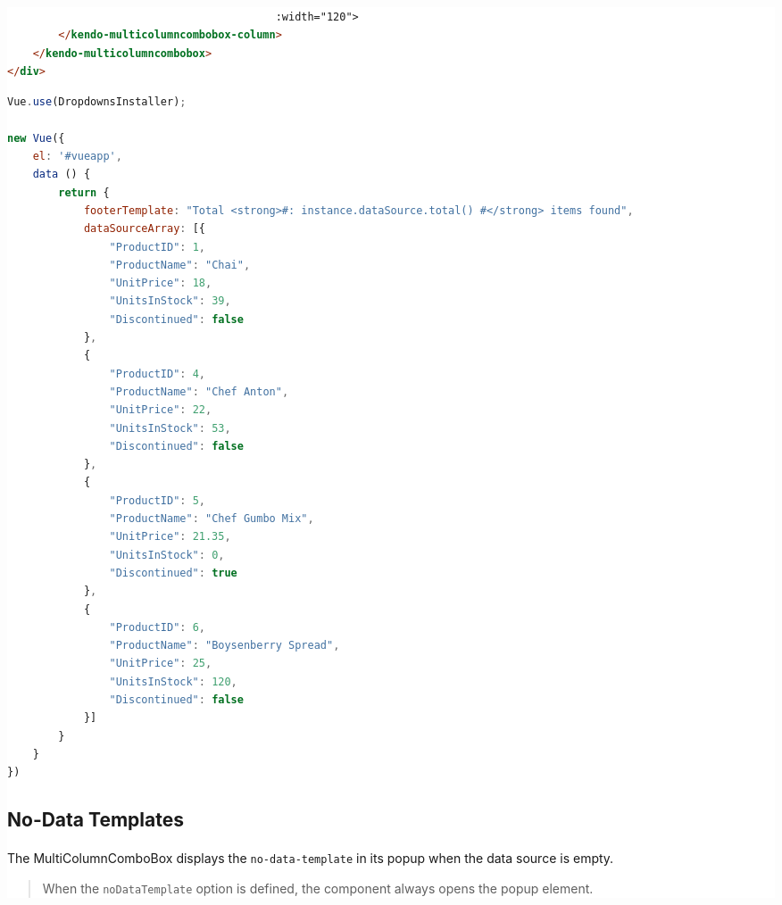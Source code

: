 ```html
                                          :width="120">
        </kendo-multicolumncombobox-column>
    </kendo-multicolumncombobox>
</div>
```
```js
Vue.use(DropdownsInstaller);

new Vue({
    el: '#vueapp',
    data () {
        return {
            footerTemplate: "Total <strong>#: instance.dataSource.total() #</strong> items found",
            dataSourceArray: [{
                "ProductID": 1,
                "ProductName": "Chai",
                "UnitPrice": 18,
                "UnitsInStock": 39,
                "Discontinued": false
            },
            {
                "ProductID": 4,
                "ProductName": "Chef Anton",
                "UnitPrice": 22,
                "UnitsInStock": 53,
                "Discontinued": false
            },
            {
                "ProductID": 5,
                "ProductName": "Chef Gumbo Mix",
                "UnitPrice": 21.35,
                "UnitsInStock": 0,
                "Discontinued": true
            },
            {
                "ProductID": 6,
                "ProductName": "Boysenberry Spread",
                "UnitPrice": 25,
                "UnitsInStock": 120,
                "Discontinued": false
            }]
        }
    }
})
```

## No-Data Templates

The MultiColumnComboBox displays the `no-data-template` in its popup when the data source is empty.

> When the `noDataTemplate` option is defined, the component always opens the popup element.
